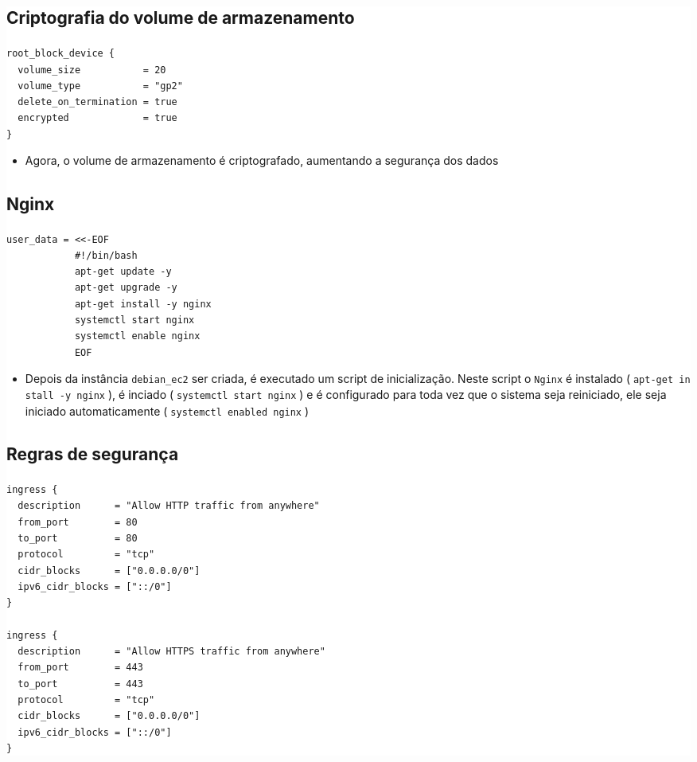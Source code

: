 ## Criptografia do volume de armazenamento

```hcl
root_block_device {
  volume_size           = 20
  volume_type           = "gp2"
  delete_on_termination = true
  encrypted             = true 
}
```

- Agora, o volume de armazenamento é criptografado, aumentando a segurança dos dados

## Nginx

```hcl
user_data = <<-EOF
            #!/bin/bash
            apt-get update -y
            apt-get upgrade -y
            apt-get install -y nginx
            systemctl start nginx
            systemctl enable nginx
            EOF
```

- Depois da instância `debian_ec2` ser criada, é executado um script de inicialização. Neste script o `Nginx` é instalado ( `apt-get install -y nginx` ), é inciado ( `systemctl start nginx` ) e é configurado para toda vez que o sistema seja reiniciado, ele seja iniciado automaticamente ( `systemctl enabled nginx` )

## Regras de segurança

```hcl
ingress {
  description      = "Allow HTTP traffic from anywhere"
  from_port        = 80
  to_port          = 80
  protocol         = "tcp"
  cidr_blocks      = ["0.0.0.0/0"]
  ipv6_cidr_blocks = ["::/0"]
}

ingress {
  description      = "Allow HTTPS traffic from anywhere"
  from_port        = 443
  to_port          = 443
  protocol         = "tcp"
  cidr_blocks      = ["0.0.0.0/0"]
  ipv6_cidr_blocks = ["::/0"]
}
```
